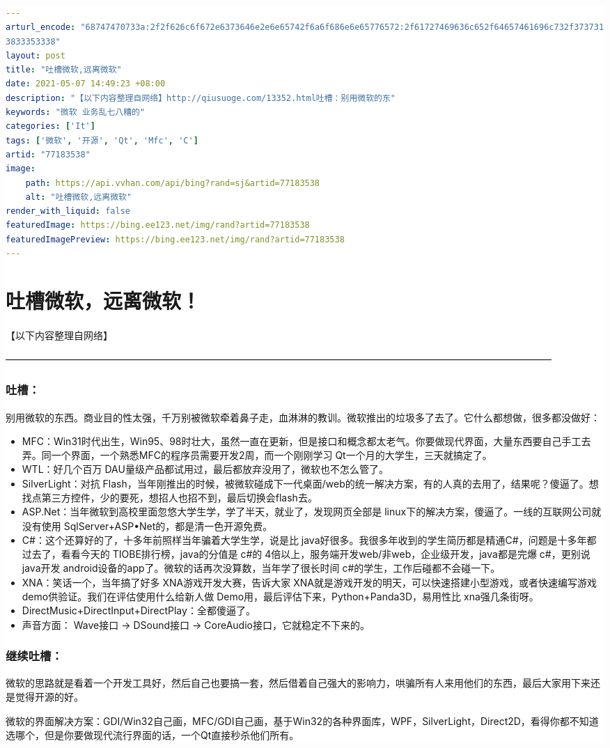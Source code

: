 ```yaml
---
arturl_encode: "68747470733a:2f2f626c6f672e6373646e2e6e65742f6a6f686e6e65776572:2f61727469636c652f64657461696c732f3737313833353338"
layout: post
title: "吐槽微软,远离微软"
date: 2021-05-07 14:49:23 +08:00
description: "【以下内容整理自网络】http://qiusuoge.com/13352.html吐槽：别用微软的东"
keywords: "微软 业务乱七八糟的"
categories: ['It']
tags: ['微软', '开源', 'Qt', 'Mfc', 'C']
artid: "77183538"
image:
    path: https://api.vvhan.com/api/bing?rand=sj&artid=77183538
    alt: "吐槽微软,远离微软"
render_with_liquid: false
featuredImage: https://bing.ee123.net/img/rand?artid=77183538
featuredImagePreview: https://bing.ee123.net/img/rand?artid=77183538
---
```


# 吐槽微软，远离微软！

【以下内容整理自网络】

————————————————————————————————————————————————————————

### 吐槽：

别用微软的东西。商业目的性太强，千万别被微软牵着鼻子走，血淋淋的教训。微软推出的垃圾多了去了。它什么都想做，很多都没做好：

* MFC：Win31时代出生，Win95、98时壮大，虽然一直在更新，但是接口和概念都太老气。你要做现代界面，大量东西要自己手工去弄。同一个界面，一个熟悉MFC的程序员需要开发2周，而一个刚刚学习 Qt一个月的大学生，三天就搞定了。
* WTL：好几个百万 DAU量级产品都试用过，最后都放弃没用了，微软也不怎么管了。
* SilverLight：对抗 Flash，当年刚推出的时候，被微软碰成下一代桌面/web的统一解决方案，有的人真的去用了，结果呢？傻逼了。想找点第三方控件，少的要死，想招人也招不到，最后切换会flash去。
* ASP.Net：当年微软到高校里面忽悠大学生学，学了半天，就业了，发现网页全部是 linux下的解决方案，傻逼了。一线的互联网公司就没有使用 SqlServer+ASP•Net的，都是清一色开源免费。
* C#：这个还算好的了，十多年前照样当年骗着大学生学，说是比 java好很多。我很多年收到的学生简历都是精通C#，问题是十多年都过去了，看看今天的 TIOBE排行榜，java的分值是 c#的 4倍以上，服务端开发web/非web，企业级开发，java都是完爆 c#，更别说java开发 android设备的app了。微软的话再次没算数，当年学了很长时间 c#的学生，工作后碰都不会碰一下。
* XNA：笑话一个，当年搞了好多 XNA游戏开发大赛，告诉大家 XNA就是游戏开发的明天，可以快速搭建小型游戏，或者快速编写游戏demo供验证。我们在评估使用什么给新人做 Demo用，最后评估下来，Python+Panda3D，易用性比 xna强几条街呀。
* DirectMusic+DirectInput+DirectPlay：全都傻逼了。
* 声音方面： Wave接口 -> DSound接口 -> CoreAudio接口，它就稳定不下来的。

### 

### 继续吐槽：

微软的思路就是看着一个开发工具好，然后自己也要搞一套，然后借着自己强大的影响力，哄骗所有人来用他们的东西，最后大家用下来还是觉得开源的好。

微软的界面解决方案：GDI/Win32自己画，MFC/GDI自己画，基于Win32的各种界面库，WPF，SilverLight，Direct2D，看得你都不知道选哪个，但是你要做现代流行界面的话，一个Qt直接秒杀他们所有。
